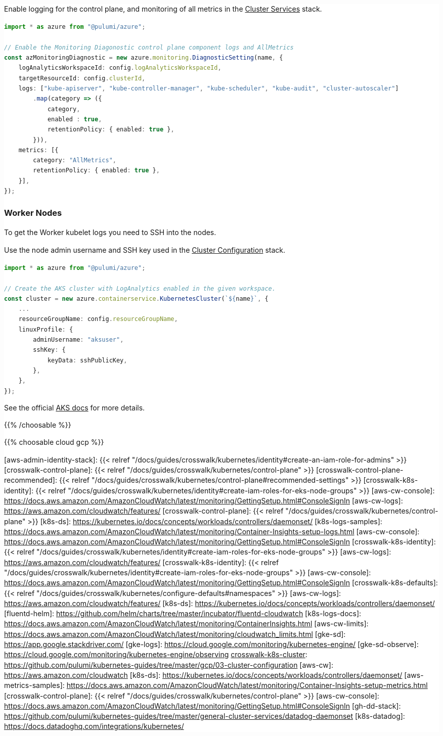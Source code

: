 Enable logging for the control plane, and monitoring of all metrics in the
[Cluster Services][crosswalk-aks-cluster-svcs] stack.

```ts
import * as azure from "@pulumi/azure";

// Enable the Monitoring Diagonostic control plane component logs and AllMetrics
const azMonitoringDiagnostic = new azure.monitoring.DiagnosticSetting(name, {
    logAnalyticsWorkspaceId: config.logAnalyticsWorkspaceId,
    targetResourceId: config.clusterId,
    logs: ["kube-apiserver", "kube-controller-manager", "kube-scheduler", "kube-audit", "cluster-autoscaler"]
        .map(category => ({
            category,
            enabled : true,
            retentionPolicy: { enabled: true },
        })),
    metrics: [{
        category: "AllMetrics",
        retentionPolicy: { enabled: true },
    }],
});

```

### Worker Nodes

To get the Worker kubelet logs you need to SSH into the nodes.

Use the node admin username and SSH key used in the
[Cluster Configuration][crosswalk-k8s-cluster] stack.

```ts
import * as azure from "@pulumi/azure";

// Create the AKS cluster with LogAnalytics enabled in the given workspace.
const cluster = new azure.containerservice.KubernetesCluster(`${name}`, {
    ...
    resourceGroupName: config.resourceGroupName,
    linuxProfile: {
        adminUsername: "aksuser",
        sshKey: {
            keyData: sshPublicKey,
        },
    },
});
```

See the official [AKS docs][aks-kubelet-logs] for more details.


[azure-monitor-analyze]: https://docs.microsoft.com/en-us/azure/azure-monitor/insights/container-insights-analyze
[azure-la]: https://docs.microsoft.com/en-us/azure/azure-monitor/log-query/get-started-portal
[aks-kubelet-logs]: https://docs.microsoft.com/en-us/azure/aks/kubelet-logs
[azure-monitor-overview]: https://docs.microsoft.com/en-us/azure/azure-monitor/insights/container-insights-overview
[aks-logs]: https://docs.microsoft.com/en-us/azure/aks/view-master-logs
[crosswalk-k8s-cluster]: https://github.com/pulumi/kubernetes-guides/tree/master/azure/03-cluster-configuration
[crosswalk-aks-cluster-svcs]: https://github.com/pulumi/kubernetes-guides/tree/master/azure/04-cluster-services


{{% /choosable %}}

{{% choosable cloud gcp %}}


[gh-repo-stack]: https://github.com/pulumi/kubernetes-guides/tree/master/aws/04-cluster-services
[gh-repo-stack]: https://github.com/pulumi/kubernetes-guides/tree/master/azure/04-cluster-services
[crosswalk-k8s-cluster]: https://github.com/pulumi/kubernetes-guides/tree/master/gcp/03-cluster-configuration
[gh-repo-stack]: https://github.com/pulumi/kubernetes-guides/tree/master/gcp/04-cluster-services
[gh-repo-stack]: https://github.com/pulumi/kubernetes-guides/tree/master/general-cluster-services
[aws-admin-identity-stack]: {{< relref "/docs/guides/crosswalk/kubernetes/identity#create-an-iam-role-for-admins" >}}
[crosswalk-control-plane]: {{< relref "/docs/guides/crosswalk/kubernetes/control-plane" >}}
[crosswalk-control-plane-recommended]: {{< relref "/docs/guides/crosswalk/kubernetes/control-plane#recommended-settings" >}}
[crosswalk-k8s-identity]: {{< relref "/docs/guides/crosswalk/kubernetes/identity#create-iam-roles-for-eks-node-groups" >}}
[aws-cw-console]: https://docs.aws.amazon.com/AmazonCloudWatch/latest/monitoring/GettingSetup.html#ConsoleSignIn
[aws-cw-logs]: https://aws.amazon.com/cloudwatch/features/
[crosswalk-control-plane]: {{< relref "/docs/guides/crosswalk/kubernetes/control-plane" >}}
[k8s-ds]: https://kubernetes.io/docs/concepts/workloads/controllers/daemonset/
[k8s-logs-samples]: https://docs.aws.amazon.com/AmazonCloudWatch/latest/monitoring/Container-Insights-setup-logs.html
[aws-cw-console]: https://docs.aws.amazon.com/AmazonCloudWatch/latest/monitoring/GettingSetup.html#ConsoleSignIn
[crosswalk-k8s-identity]: {{< relref "/docs/guides/crosswalk/kubernetes/identity#create-iam-roles-for-eks-node-groups" >}}
[aws-cw-logs]: https://aws.amazon.com/cloudwatch/features/
[crosswalk-k8s-identity]: {{< relref "/docs/guides/crosswalk/kubernetes/identity#create-iam-roles-for-eks-node-groups" >}}
[aws-cw-console]: https://docs.aws.amazon.com/AmazonCloudWatch/latest/monitoring/GettingSetup.html#ConsoleSignIn
[crosswalk-k8s-defaults]: {{< relref "/docs/guides/crosswalk/kubernetes/configure-defaults#namespaces" >}}
[aws-cw-logs]: https://aws.amazon.com/cloudwatch/features/
[k8s-ds]: https://kubernetes.io/docs/concepts/workloads/controllers/daemonset/
[fluentd-helm]: https://github.com/helm/charts/tree/master/incubator/fluentd-cloudwatch
[k8s-logs-docs]: https://docs.aws.amazon.com/AmazonCloudWatch/latest/monitoring/ContainerInsights.html
[aws-cw-limits]: https://docs.aws.amazon.com/AmazonCloudWatch/latest/monitoring/cloudwatch_limits.html
[gke-sd]: https://app.google.stackdriver.com/
[gke-logs]: https://cloud.google.com/monitoring/kubernetes-engine/
[gke-sd-observe]: https://cloud.google.com/monitoring/kubernetes-engine/observing
[crosswalk-k8s-cluster]: https://github.com/pulumi/kubernetes-guides/tree/master/gcp/03-cluster-configuration
[aws-cw]: https://aws.amazon.com/cloudwatch
[k8s-ds]: https://kubernetes.io/docs/concepts/workloads/controllers/daemonset/
[aws-metrics-samples]: https://docs.aws.amazon.com/AmazonCloudWatch/latest/monitoring/Container-Insights-setup-metrics.html
[crosswalk-control-plane]: {{< relref "/docs/guides/crosswalk/kubernetes/control-plane" >}}
[aws-cw-console]: https://docs.aws.amazon.com/AmazonCloudWatch/latest/monitoring/GettingSetup.html#ConsoleSignIn
[gh-dd-stack]: https://github.com/pulumi/kubernetes-guides/tree/master/general-cluster-services/datadog-daemonset
[k8s-datadog]: https://docs.datadoghq.com/integrations/kubernetes/